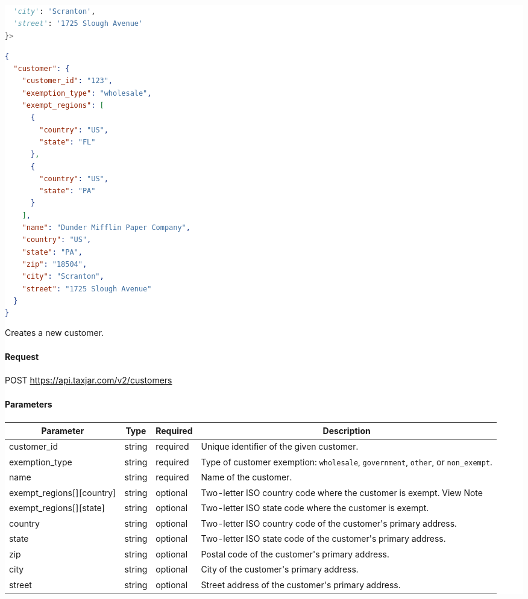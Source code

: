 ```python
  'city': 'Scranton',
  'street': '1725 Slough Avenue'
}>
```

```json
{
  "customer": {
    "customer_id": "123",
    "exemption_type": "wholesale",
    "exempt_regions": [
      {
        "country": "US",
        "state": "FL"
      },
      {
        "country": "US",
        "state": "PA"
      }
    ],
    "name": "Dunder Mifflin Paper Company",
    "country": "US",
    "state": "PA",
    "zip": "18504",
    "city": "Scranton",
    "street": "1725 Slough Avenue"
  }
}
```

Creates a new customer.

#### Request

POST https://api.taxjar.com/v2/customers

#### Parameters

Parameter | Type | Required | Description
--------- | ------- | ------- | -----------
customer_id | string | required | Unique identifier of the given customer.
exemption_type | string | required | Type of customer exemption: `wholesale`, `government`, `other`, or `non_exempt`.
name | string | required | Name of the customer.
exempt_regions[][country] | string | optional | Two-letter ISO country code where the customer is exempt. <span class="usage-note" data-tooltip="If no exempt regions are provided, the customer will be treated as exempt or non-exempt everywhere." data-tooltip-position="top center">View Note</span>
exempt_regions[][state] | string | optional | Two-letter ISO state code where the customer is exempt.
country | string | optional | Two-letter ISO country code of the customer's primary address.
state | string | optional | Two-letter ISO state code of the customer's primary address.
zip | string | optional | Postal code of the customer's primary address.
city | string | optional | City of the customer's primary address.
street | string | optional | Street address of the customer's primary address.
